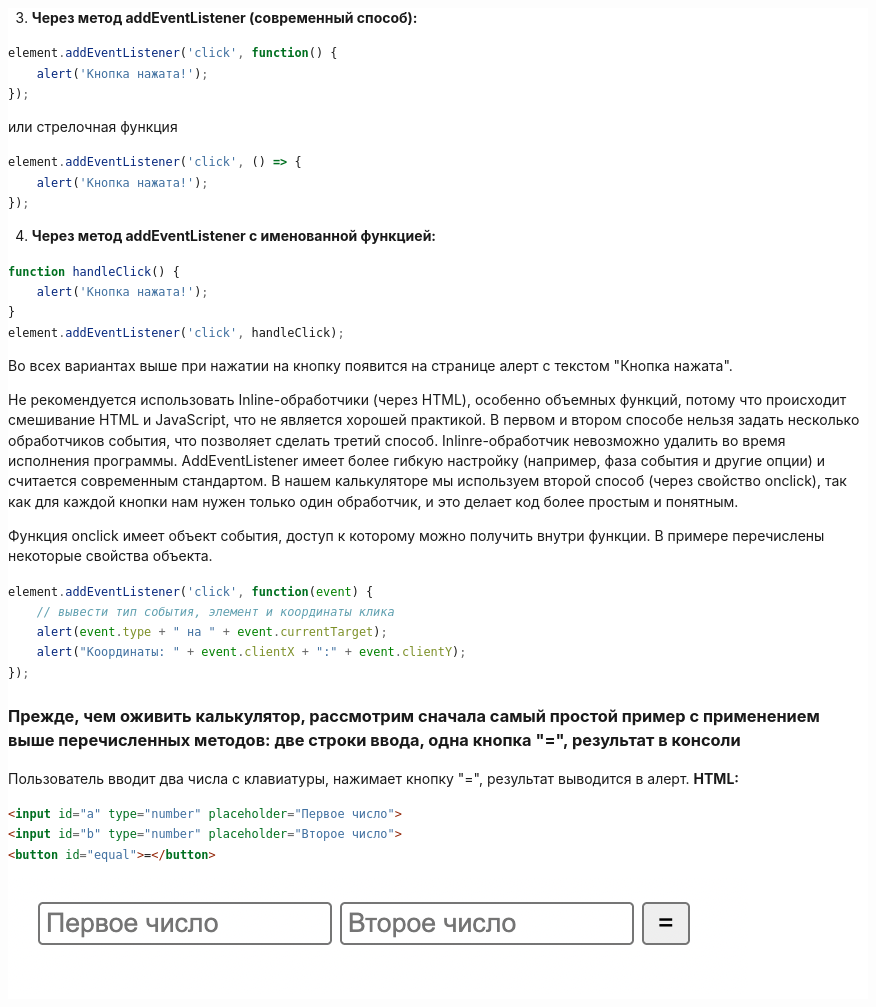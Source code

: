 3. **Через метод addEventListener (современный способ):**
```js
element.addEventListener('click', function() {
    alert('Кнопка нажата!');
});
```
или стрелочная функция
```js
element.addEventListener('click', () => {
    alert('Кнопка нажата!');
});
```

4. **Через метод addEventListener с именованной функцией:**
```js
function handleClick() {
    alert('Кнопка нажата!');
}
element.addEventListener('click', handleClick);
```

Во всех вариантах выше при нажатии на кнопку появится на странице алерт с текстом "Кнопка нажата".

Не рекомендуется использовать Inline-обработчики (через HTML), особенно объемных функций, потому что происходит смешивание HTML и JavaScript, что не является хорошей практикой. В первом и втором способе нельзя задать несколько обработчиков события, что позволяет сделать третий способ. Inlinre-обработчик невозможно удалить во время исполнения программы. AddEventListener имеет более гибкую настройку (например, фаза события и другие опции) и считается современным стандартом.
В нашем калькуляторе мы используем второй способ (через свойство onclick), так как для каждой кнопки нам нужен только один обработчик, и это делает код более простым и понятным.

Функция onсlick имеет объект события, доступ к которому можно получить внутри функции. В примере перечислены некоторые свойства объекта.
```js
element.addEventListener('click', function(event) {
    // вывести тип события, элемент и координаты клика
    alert(event.type + " на " + event.currentTarget);
    alert("Координаты: " + event.clientX + ":" + event.clientY);
});
```

### Прежде, чем оживить калькулятор, рассмотрим сначала самый простой пример с применением выше перечисленных методов: две строки ввода, одна кнопка "=", результат в консоли

Пользователь вводит два числа с клавиатуры, нажимает кнопку "=", результат выводится в алерт.
**HTML:**
```html
<input id="a" type="number" placeholder="Первое число">
<input id="b" type="number" placeholder="Второе число">
<button id="equal">=</button>
```

![Фото 1](assets/simple-one.png)
